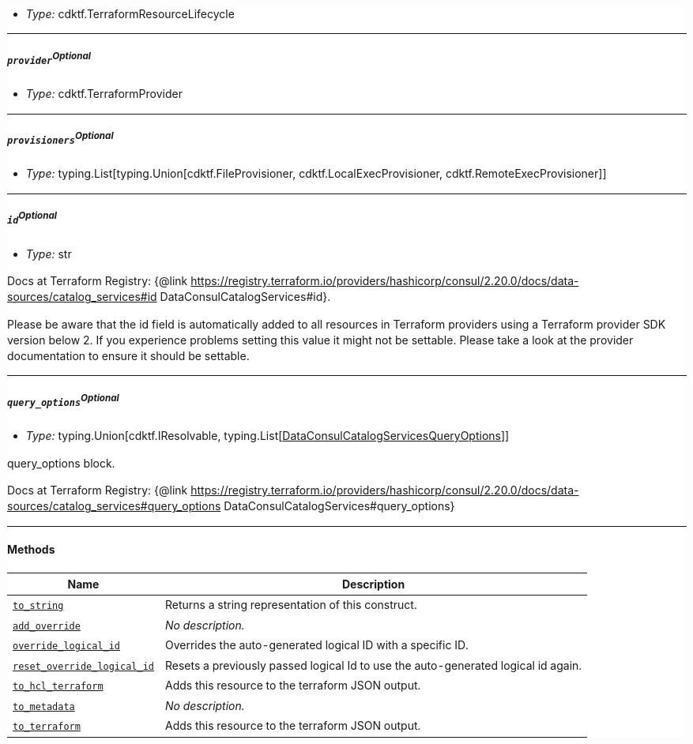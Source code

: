- *Type:* cdktf.TerraformResourceLifecycle

---

##### `provider`<sup>Optional</sup> <a name="provider" id="@cdktf/provider-consul.dataConsulCatalogServices.DataConsulCatalogServices.Initializer.parameter.provider"></a>

- *Type:* cdktf.TerraformProvider

---

##### `provisioners`<sup>Optional</sup> <a name="provisioners" id="@cdktf/provider-consul.dataConsulCatalogServices.DataConsulCatalogServices.Initializer.parameter.provisioners"></a>

- *Type:* typing.List[typing.Union[cdktf.FileProvisioner, cdktf.LocalExecProvisioner, cdktf.RemoteExecProvisioner]]

---

##### `id`<sup>Optional</sup> <a name="id" id="@cdktf/provider-consul.dataConsulCatalogServices.DataConsulCatalogServices.Initializer.parameter.id"></a>

- *Type:* str

Docs at Terraform Registry: {@link https://registry.terraform.io/providers/hashicorp/consul/2.20.0/docs/data-sources/catalog_services#id DataConsulCatalogServices#id}.

Please be aware that the id field is automatically added to all resources in Terraform providers using a Terraform provider SDK version below 2.
If you experience problems setting this value it might not be settable. Please take a look at the provider documentation to ensure it should be settable.

---

##### `query_options`<sup>Optional</sup> <a name="query_options" id="@cdktf/provider-consul.dataConsulCatalogServices.DataConsulCatalogServices.Initializer.parameter.queryOptions"></a>

- *Type:* typing.Union[cdktf.IResolvable, typing.List[<a href="#@cdktf/provider-consul.dataConsulCatalogServices.DataConsulCatalogServicesQueryOptions">DataConsulCatalogServicesQueryOptions</a>]]

query_options block.

Docs at Terraform Registry: {@link https://registry.terraform.io/providers/hashicorp/consul/2.20.0/docs/data-sources/catalog_services#query_options DataConsulCatalogServices#query_options}

---

#### Methods <a name="Methods" id="Methods"></a>

| **Name** | **Description** |
| --- | --- |
| <code><a href="#@cdktf/provider-consul.dataConsulCatalogServices.DataConsulCatalogServices.toString">to_string</a></code> | Returns a string representation of this construct. |
| <code><a href="#@cdktf/provider-consul.dataConsulCatalogServices.DataConsulCatalogServices.addOverride">add_override</a></code> | *No description.* |
| <code><a href="#@cdktf/provider-consul.dataConsulCatalogServices.DataConsulCatalogServices.overrideLogicalId">override_logical_id</a></code> | Overrides the auto-generated logical ID with a specific ID. |
| <code><a href="#@cdktf/provider-consul.dataConsulCatalogServices.DataConsulCatalogServices.resetOverrideLogicalId">reset_override_logical_id</a></code> | Resets a previously passed logical Id to use the auto-generated logical id again. |
| <code><a href="#@cdktf/provider-consul.dataConsulCatalogServices.DataConsulCatalogServices.toHclTerraform">to_hcl_terraform</a></code> | Adds this resource to the terraform JSON output. |
| <code><a href="#@cdktf/provider-consul.dataConsulCatalogServices.DataConsulCatalogServices.toMetadata">to_metadata</a></code> | *No description.* |
| <code><a href="#@cdktf/provider-consul.dataConsulCatalogServices.DataConsulCatalogServices.toTerraform">to_terraform</a></code> | Adds this resource to the terraform JSON output. |